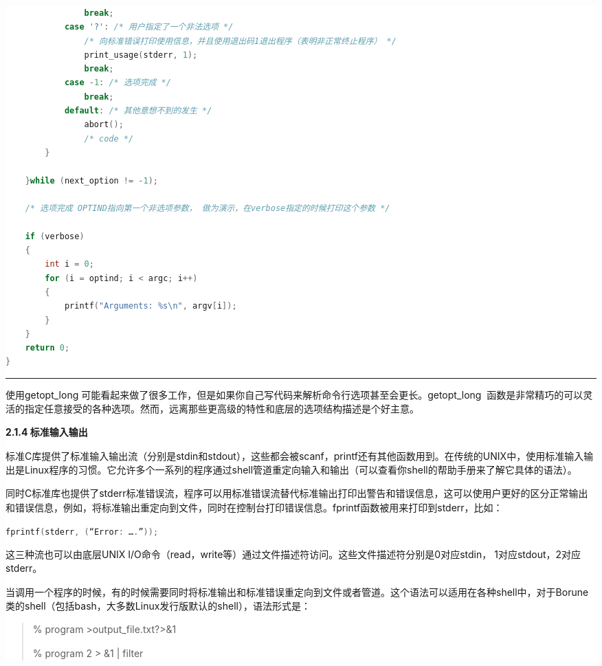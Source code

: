 ```c
				break;
			case '?': /* 用户指定了一个非法选项 */
				/* 向标准错误打印使用信息，并且使用退出码1退出程序（表明非正常终止程序） */
				print_usage(stderr, 1);
				break;
			case -1: /* 选项完成 */
				break;
			default: /* 其他意想不到的发生 */
				abort();
				/* code */
		}
		
	}while (next_option != -1);

	/* 选项完成 OPTIND指向第一个非选项参数， 做为演示，在verbose指定的时候打印这个参数 */

	if (verbose)
	{
		int i = 0;
		for (i = optind; i < argc; i++)
		{
			printf("Arguments: %s\n", argv[i]);
		}
	}
	return 0;
}
```

----

使用getopt_long 可能看起来做了很多工作，但是如果你自己写代码来解析命令行选项甚至会更长。getopt_long  函数是非常精巧的可以灵活的指定任意接受的各种选项。然而，远离那些更高级的特性和底层的选项结构描述是个好主意。



**2.1.4  标准输入输出**

标准C库提供了标准输入输出流（分别是stdin和stdout），这些都会被scanf，printf还有其他函数用到。在传统的UNIX中，使用标准输入输出是Linux程序的习惯。它允许多个一系列的程序通过shell管道重定向输入和输出（可以查看你shell的帮助手册来了解它具体的语法）。

同时C标准库也提供了stderr标准错误流，程序可以用标准错误流替代标准输出打印出警告和错误信息，这可以使用户更好的区分正常输出和错误信息，例如，将标准输出重定向到文件，同时在控制台打印错误信息。fprintf函数被用来打印到stderr，比如：

```c
fprintf(stderr, (“Error: ….”));
```

这三种流也可以由底层UNIX I/O命令（read，write等）通过文件描述符访问。这些文件描述符分别是0对应stdin， 1对应stdout，2对应stderr。

当调用一个程序的时候，有的时候需要同时将标准输出和标准错误重定向到文件或者管道。这个语法可以适用在各种shell中，对于Borune类的shell（包括bash，大多数Linux发行版默认的shell），语法形式是：

> % program >output_file.txt?>&1
>
> % program 2 > &1 | filter        


[1]: 在C++中，区别依次是cout和cerr。注意的是endl刷新流并打印一个换行符，如果你不想刷新流（比如出于性能的原因），就使用常量字符’\n’代替。
[2]: 实际上，由于线程安全的原因，errno是做为一个宏实现的。但是它用起来像一个全局变量。
[3]: 你可以使用其他标志从归档中移除一个文件，或者执行在归档上执行其他操作。这些操作通常很少用到，但是仍然记录在ar的使用手册中。
[4]: 你可能在某些在线文档中看到过引用LD_RUN_PATH的，不要相信你看到的。这个变量在GNU/Linux下不会做任何实质性的事情。